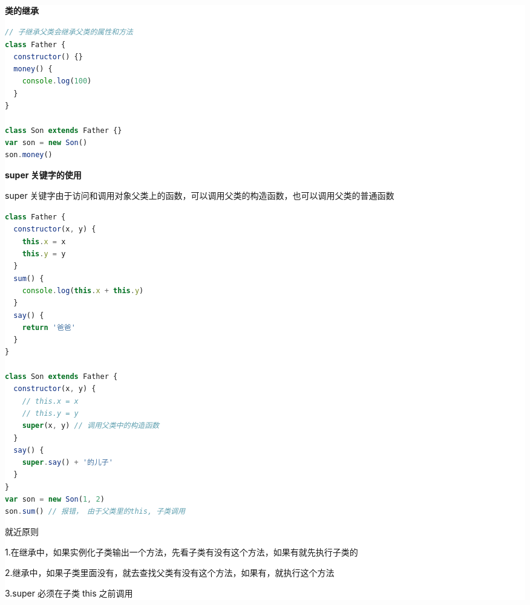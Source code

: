 **类的继承**

```javascript
// 子继承父类会继承父类的属性和方法
class Father {
  constructor() {}
  money() {
    console.log(100)
  }
}

class Son extends Father {}
var son = new Son()
son.money()
```

**super 关键字的使用**

super 关键字由于访问和调用对象父类上的函数，可以调用父类的构造函数，也可以调用父类的普通函数

```javascript
class Father {
  constructor(x, y) {
    this.x = x
    this.y = y
  }
  sum() {
    console.log(this.x + this.y)
  }
  say() {
    return '爸爸'
  }
}

class Son extends Father {
  constructor(x, y) {
    // this.x = x
    // this.y = y
    super(x, y) // 调用父类中的构造函数
  }
  say() {
    super.say() + '的儿子'
  }
}
var son = new Son(1, 2)
son.sum() // 报错， 由于父类里的this, 子类调用
```

就近原则

1.在继承中，如果实例化子类输出一个方法，先看子类有没有这个方法，如果有就先执行子类的

2.继承中，如果子类里面没有，就去查找父类有没有这个方法，如果有，就执行这个方法

3.super 必须在子类 this 之前调用

